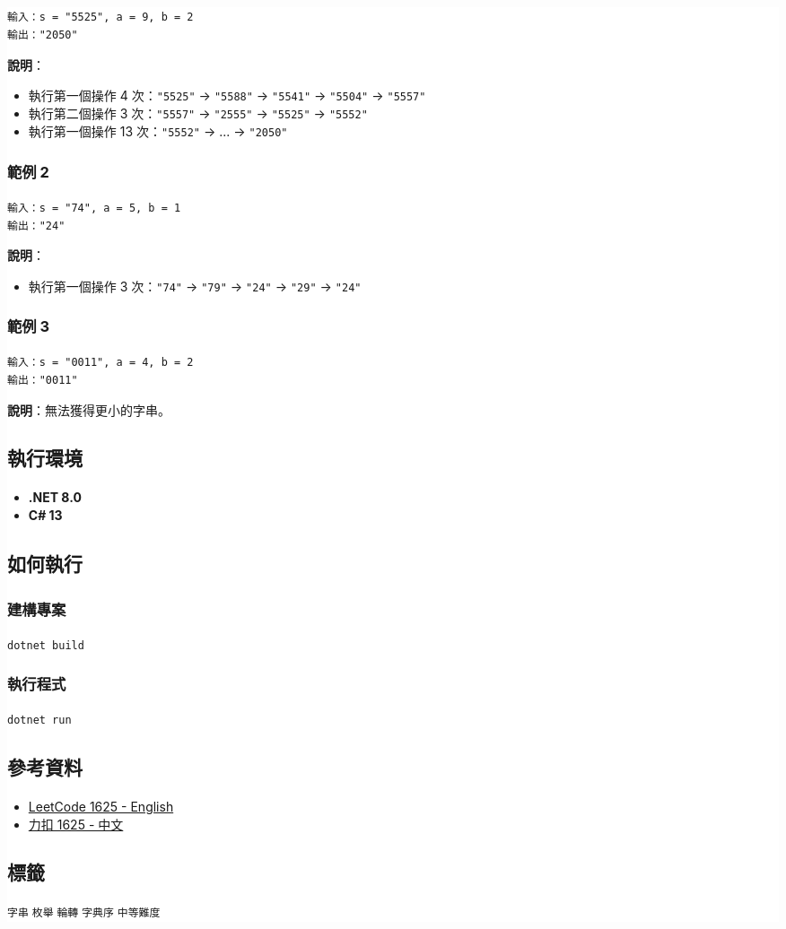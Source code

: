 ```text
輸入：s = "5525", a = 9, b = 2
輸出："2050"
```

**說明**：

- 執行第一個操作 4 次：`"5525"` → `"5588"` → `"5541"` → `"5504"` → `"5557"`
- 執行第二個操作 3 次：`"5557"` → `"2555"` → `"5525"` → `"5552"`
- 執行第一個操作 13 次：`"5552"` → ... → `"2050"`

### 範例 2

```text
輸入：s = "74", a = 5, b = 1
輸出："24"
```

**說明**：

- 執行第一個操作 3 次：`"74"` → `"79"` → `"24"` → `"29"` → `"24"`

### 範例 3

```text
輸入：s = "0011", a = 4, b = 2
輸出："0011"
```

**說明**：無法獲得更小的字串。

## 執行環境

- **.NET 8.0**
- **C# 13**

## 如何執行

### 建構專案

```bash
dotnet build
```

### 執行程式

```bash
dotnet run
```

## 參考資料

- [LeetCode 1625 - English](https://leetcode.com/problems/lexicographically-smallest-string-after-applying-operations/)
- [力扣 1625 - 中文](https://leetcode.cn/problems/lexicographically-smallest-string-after-applying-operations/)

## 標籤

`字串` `枚舉` `輪轉` `字典序` `中等難度`
